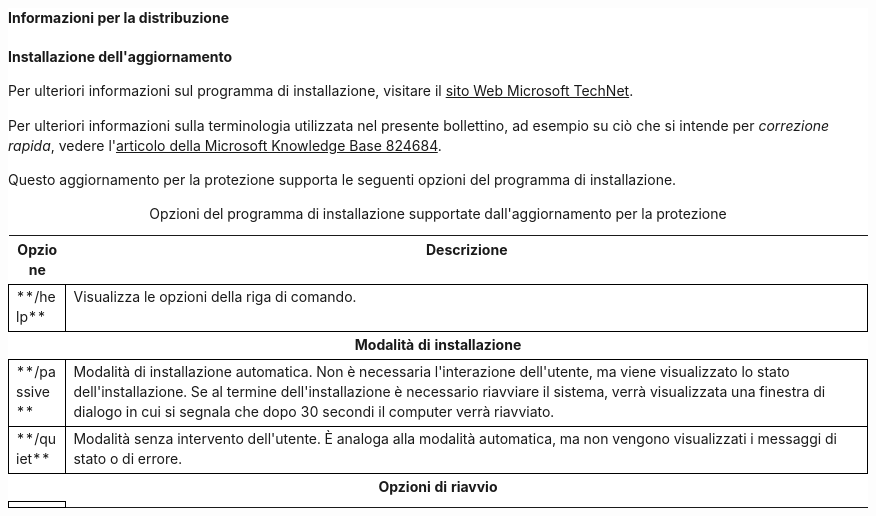 
#### Informazioni per la distribuzione

**Installazione dell'aggiornamento**

Per ulteriori informazioni sul programma di installazione, visitare il [sito Web Microsoft TechNet](http://technet.microsoft.com/it-it/windowsserver/2003/default.aspx).

Per ulteriori informazioni sulla terminologia utilizzata nel presente bollettino, ad esempio su ciò che si intende per *correzione rapida*, vedere l'[articolo della Microsoft Knowledge Base 824684](http://support.microsoft.com/kb/824684).

Questo aggiornamento per la protezione supporta le seguenti opzioni del programma di installazione.

<table class="dataTable">
<caption>
Opzioni del programma di installazione supportate dall'aggiornamento per la protezione
</caption>
<tr class="thead">
<th>
Opzione
</th>
<th>
Descrizione
</th>
</tr>
<tr>
<td style="border:1px solid black;">
**/help**
</td>
<td style="border:1px solid black;">
Visualizza le opzioni della riga di comando.
</td>
</tr>
<tr>
<th colspan="2">
Modalità di installazione
</th>
</tr>
<tr class="alternateRow">
<td style="border:1px solid black;">
**/passive**
</td>
<td style="border:1px solid black;">
Modalità di installazione automatica. Non è necessaria l'interazione dell'utente, ma viene visualizzato lo stato dell'installazione. Se al termine dell'installazione è necessario riavviare il sistema, verrà visualizzata una finestra di dialogo in cui si segnala che dopo 30 secondi il computer verrà riavviato.
</td>
</tr>
<tr>
<td style="border:1px solid black;">
**/quiet**
</td>
<td style="border:1px solid black;">
Modalità senza intervento dell'utente. È analoga alla modalità automatica, ma non vengono visualizzati i messaggi di stato o di errore.
</td>
</tr>
<tr>
<th colspan="2">
Opzioni di riavvio
</th>
</tr>
<tr class="alternateRow">
<td style="border:1px solid black;">
